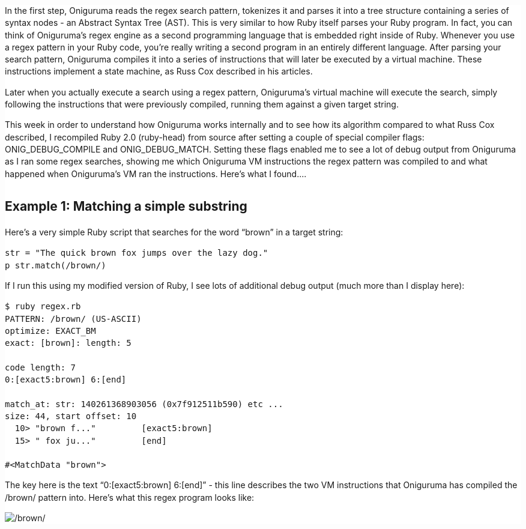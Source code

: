 In the first step, Oniguruma reads the regex search pattern, tokenizes it and parses it into a tree structure containing a series of syntax nodes - an Abstract Syntax Tree (AST). This is very similar to how Ruby itself parses your Ruby program. In fact, you can think of Oniguruma’s regex engine as a second programming language that is embedded right inside of Ruby. Whenever you use a regex pattern in your Ruby code, you’re really writing a second program in an entirely different language. After parsing your search pattern, Oniguruma compiles it into a series of instructions that will later be executed by a virtual machine. These instructions implement a state machine, as Russ Cox described in his articles.

Later when you actually execute a search using a regex pattern, Oniguruma’s virtual machine will execute the search, simply following the instructions that were previously compiled, running them against a given target string.

This week in order to understand how Oniguruma works internally and to see how its algorithm compared to what Russ Cox described, I recompiled Ruby 2.0 (ruby-head) from source after setting a couple of special compiler flags: ONIG_DEBUG_COMPILE and ONIG_DEBUG_MATCH. Setting these flags enabled me to see a lot of debug output from Oniguruma as I ran some regex searches, showing me which Oniguruma VM instructions the regex pattern was compiled to and what happened when Oniguruma’s VM ran the instructions. Here’s what I found....

## Example 1: Matching a simple substring

Here’s a very simple Ruby script that searches for the word “brown” in a target string:

<pre type="ruby">
str = "The quick brown fox jumps over the lazy dog."
p str.match(/brown/)
</pre>

If I run this using my modified version of Ruby, I see lots of additional debug output (much more than I display here):

<pre type="console">
$ ruby regex.rb
PATTERN: /brown/ (US-ASCII)
optimize: EXACT_BM
exact: [brown]: length: 5

code length: 7
0:[exact5:brown] 6:[end]

match_at: str: 140261368903056 (0x7f912511b590) etc ...
size: 44, start offset: 10
  10> "brown f..."         [exact5:brown]
  15> " fox ju..."         [end]

#&lt;MatchData "brown">
</pre>

The key here is the text “0:[exact5:brown] 6:[end]” - this line describes the two VM instructions that Oniguruma has compiled the <span class="code">/brown/</span> pattern into. Here’s what this regex program looks like:

![/brown/](https://patshaughnessy.net/assets/2012/4/3/regex1.png)
